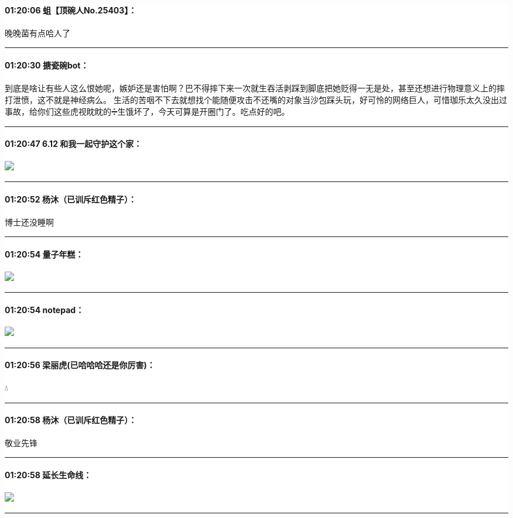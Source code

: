 #### 01:20:06  蛆【顶碗人No.25403】：

晚晚菌有点哈人了

*****

#### 01:20:30  搪瓷碗bot：

到底是啥让有些人这么恨她呢，嫉妒还是害怕啊？巴不得摔下来一次就生吞活剥踩到脚底把她贬得一无是处，甚至还想进行物理意义上的摔打泄愤，这不就是神经病么。
生活的苦咽不下去就想找个能随便攻击不还嘴的对象当沙包踩头玩，好可怜的网络巨人，可惜珈乐太久没出过事故，给你们这些虎视眈眈的➗生饿坏了，今天可算是开圈门了。吃点好的吧。

*****

#### 01:20:47  6.12 和我一起守护这个家：

![](http://gchat.qpic.cn/gchatpic_new/2994013508/614391357-3100350564-164524FA324C868B709A007572B19266/0?term=2")

*****

#### 01:20:52  杨沐（已训斥红色精子）：

博士还没睡啊

*****

#### 01:20:54  量子年糕：

![](http://gchat.qpic.cn/gchatpic_new/2318442596/614391357-3203563046-164524FA324C868B709A007572B19266/0?term=2")

*****

#### 01:20:54  notepad：

![](http://gchat.qpic.cn/gchatpic_new/976058243/614391357-2759129938-0275A2D8F98C6EC28244DDEE18395CA0/0?term=2")

*****

#### 01:20:56  梁丽虎(已哈哈哈还是你厉害)：

💧

*****

#### 01:20:58  杨沐（已训斥红色精子）：

敬业先锋

*****

#### 01:20:58  延长生命线：

![](http://gchat.qpic.cn/gchatpic_new/729575692/614391357-2462196863-9BACCB2A285F6CD18A14D6BE68A6294C/0?term=2")

*****
